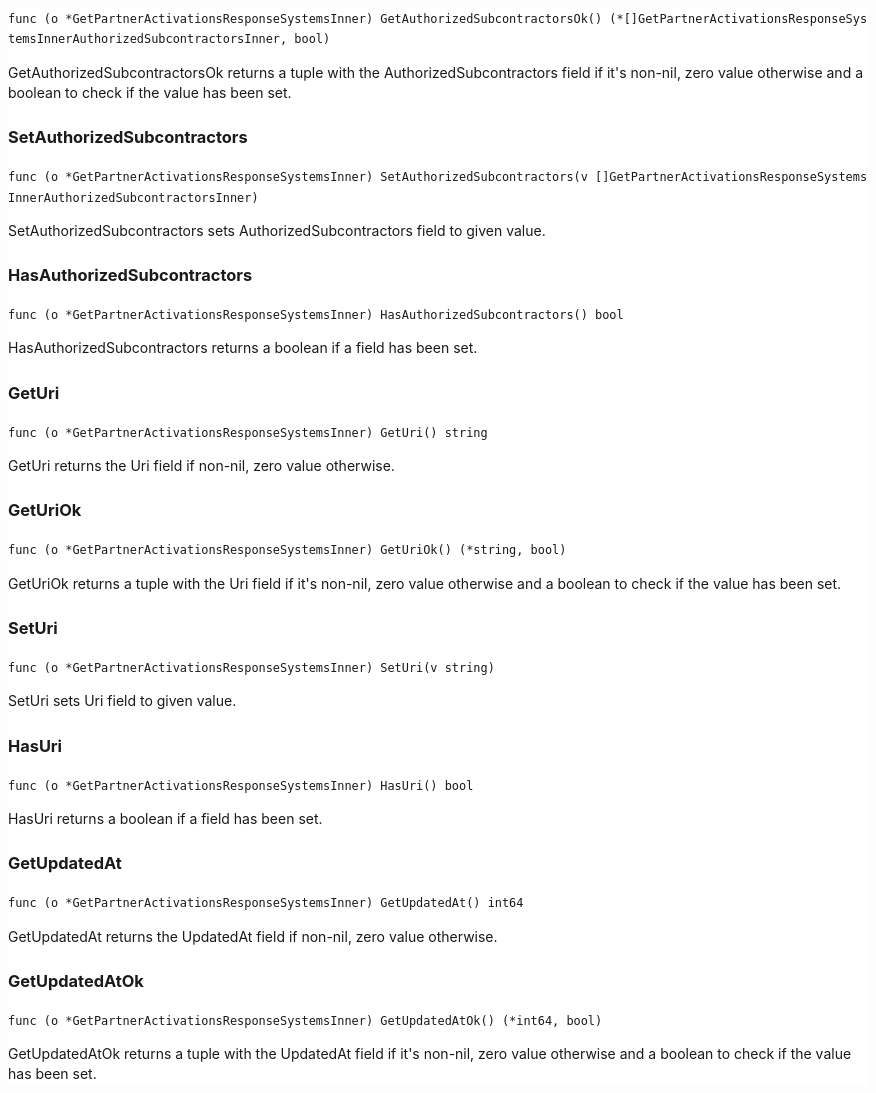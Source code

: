 `func (o *GetPartnerActivationsResponseSystemsInner) GetAuthorizedSubcontractorsOk() (*[]GetPartnerActivationsResponseSystemsInnerAuthorizedSubcontractorsInner, bool)`

GetAuthorizedSubcontractorsOk returns a tuple with the AuthorizedSubcontractors field if it's non-nil, zero value otherwise
and a boolean to check if the value has been set.

### SetAuthorizedSubcontractors

`func (o *GetPartnerActivationsResponseSystemsInner) SetAuthorizedSubcontractors(v []GetPartnerActivationsResponseSystemsInnerAuthorizedSubcontractorsInner)`

SetAuthorizedSubcontractors sets AuthorizedSubcontractors field to given value.

### HasAuthorizedSubcontractors

`func (o *GetPartnerActivationsResponseSystemsInner) HasAuthorizedSubcontractors() bool`

HasAuthorizedSubcontractors returns a boolean if a field has been set.

### GetUri

`func (o *GetPartnerActivationsResponseSystemsInner) GetUri() string`

GetUri returns the Uri field if non-nil, zero value otherwise.

### GetUriOk

`func (o *GetPartnerActivationsResponseSystemsInner) GetUriOk() (*string, bool)`

GetUriOk returns a tuple with the Uri field if it's non-nil, zero value otherwise
and a boolean to check if the value has been set.

### SetUri

`func (o *GetPartnerActivationsResponseSystemsInner) SetUri(v string)`

SetUri sets Uri field to given value.

### HasUri

`func (o *GetPartnerActivationsResponseSystemsInner) HasUri() bool`

HasUri returns a boolean if a field has been set.

### GetUpdatedAt

`func (o *GetPartnerActivationsResponseSystemsInner) GetUpdatedAt() int64`

GetUpdatedAt returns the UpdatedAt field if non-nil, zero value otherwise.

### GetUpdatedAtOk

`func (o *GetPartnerActivationsResponseSystemsInner) GetUpdatedAtOk() (*int64, bool)`

GetUpdatedAtOk returns a tuple with the UpdatedAt field if it's non-nil, zero value otherwise
and a boolean to check if the value has been set.

